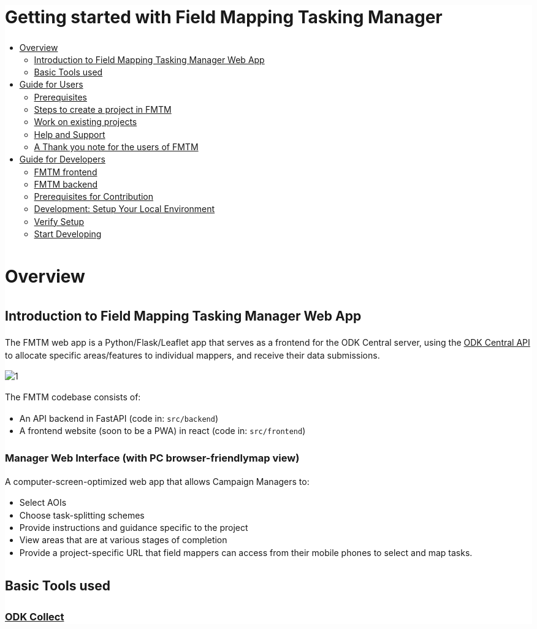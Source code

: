 # Getting started with Field Mapping Tasking Manager
- [Overview](#overview)
    - [Introduction to Field Mapping Tasking Manager Web App](#introduction-to-field-mapping-tasking-manager-web-app)
    - [Basic Tools used](#basic-tools-used)
- [Guide for Users](#guide-for-users)
    - [Prerequisites](#prerequisites)
    - [Steps to create a project in FMTM](#steps-to-create-a-project-in-fmtm)
    - [Work on existing projects](#work-on-existing-projects)
    - [Help and Support](#help-and-support)
    - [A Thank you note for the users of FMTM](#thank-you)
 - [Guide for Developers](#guide-for-developers)
    - [FMTM frontend](#fmtm-frontend)
    - [FMTM backend](#fmtm-backend)
    - [Prerequisites for Contribution](#prerequisites-for-contribution)
    - [Development: Setup Your Local Environment](#setup-your-local-environment)
    - [Verify Setup](#verify-setup)
    - [Start Developing](#start-developing)
    
# Overview

## Introduction to Field Mapping Tasking Manager Web App

The FMTM web app is a Python/Flask/Leaflet app that serves as a frontend for the ODK Central server, using the [ODK Central API](https://odkcentral.docs.apiary.io/#) to allocate specific areas/features to individual mappers, and receive their data submissions.

![1](https://github.com/hotosm/fmtm/assets/97789856/305be31a-96b4-42df-96fc-6968e9bd4e5f)

The FMTM codebase consists of:

- An API backend in FastAPI (code in: `src/backend`)
- A frontend website (soon to be a PWA) in react (code in: `src/frontend`)

### Manager Web Interface (with PC browser-friendlymap view)

A computer-screen-optimized web app that allows Campaign Managers to:

- Select AOIs
- Choose task-splitting schemes
- Provide instructions and guidance specific to the project
- View areas that are at various stages of completion
- Provide a project-specific URL that field mappers can access from their mobile phones to select and map tasks.

## Basic Tools used

### [ODK Collect](https://docs.getodk.org/collect-intro/)
